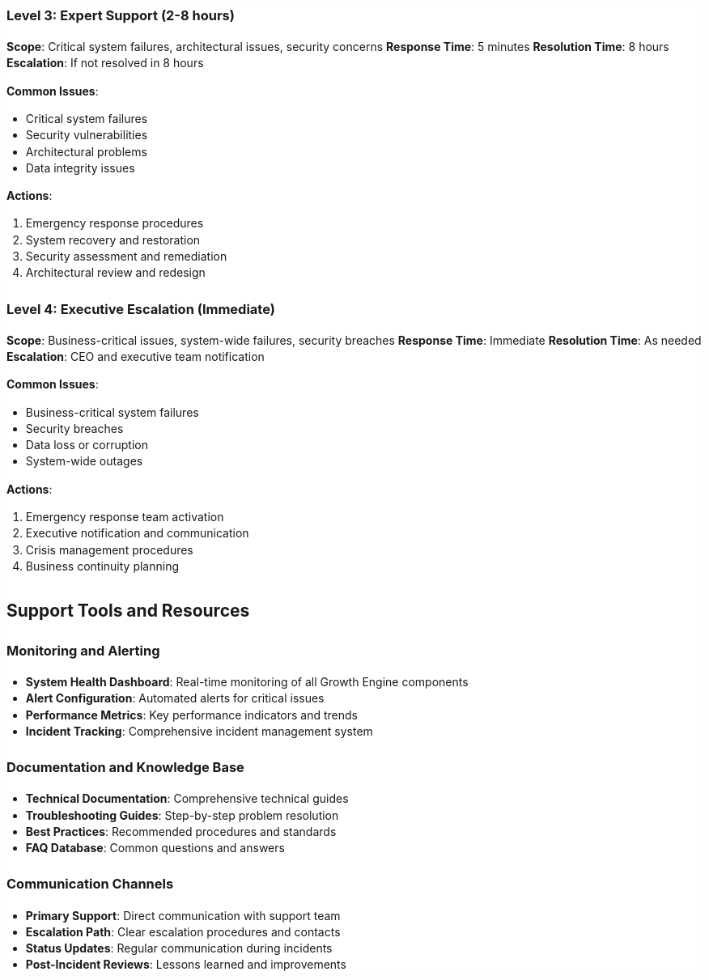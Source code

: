 ### Level 3: Expert Support (2-8 hours)
**Scope**: Critical system failures, architectural issues, security concerns
**Response Time**: 5 minutes
**Resolution Time**: 8 hours
**Escalation**: If not resolved in 8 hours

**Common Issues**:
- Critical system failures
- Security vulnerabilities
- Architectural problems
- Data integrity issues

**Actions**:
1. Emergency response procedures
2. System recovery and restoration
3. Security assessment and remediation
4. Architectural review and redesign

### Level 4: Executive Escalation (Immediate)
**Scope**: Business-critical issues, system-wide failures, security breaches
**Response Time**: Immediate
**Resolution Time**: As needed
**Escalation**: CEO and executive team notification

**Common Issues**:
- Business-critical system failures
- Security breaches
- Data loss or corruption
- System-wide outages

**Actions**:
1. Emergency response team activation
2. Executive notification and communication
3. Crisis management procedures
4. Business continuity planning

## Support Tools and Resources

### Monitoring and Alerting
- **System Health Dashboard**: Real-time monitoring of all Growth Engine components
- **Alert Configuration**: Automated alerts for critical issues
- **Performance Metrics**: Key performance indicators and trends
- **Incident Tracking**: Comprehensive incident management system

### Documentation and Knowledge Base
- **Technical Documentation**: Comprehensive technical guides
- **Troubleshooting Guides**: Step-by-step problem resolution
- **Best Practices**: Recommended procedures and standards
- **FAQ Database**: Common questions and answers

### Communication Channels
- **Primary Support**: Direct communication with support team
- **Escalation Path**: Clear escalation procedures and contacts
- **Status Updates**: Regular communication during incidents
- **Post-Incident Reviews**: Lessons learned and improvements
